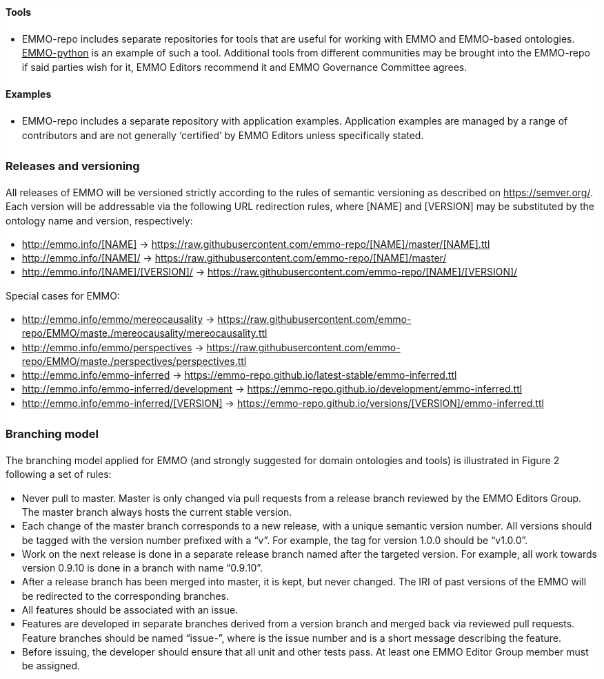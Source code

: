 #### Tools
* EMMO-repo includes separate repositories for tools that are useful for working with EMMO and EMMO-based ontologies. [EMMO-python](https://github.com/emmo-repo/EMMO-python) is an example of such a tool. Additional tools from different communities may be brought into the EMMO-repo if said parties wish for it, EMMO Editors recommend it and EMMO Governance Committee agrees.

#### Examples
* EMMO-repo includes a separate repository with application examples. Application examples are managed by a range of contributors and are not generally ‘certified’ by EMMO Editors unless specifically stated.

### Releases and versioning
All releases of EMMO will be versioned strictly according to the rules of semantic versioning as described on https://semver.org/. Each version will be addressable via the following URL redirection rules, where [NAME] and [VERSION] may be substituted by the ontology name and version, respectively:

* http://emmo.info/[NAME] → https://raw.githubusercontent.com/emmo-repo/[NAME]/master/[NAME].ttl
* http://emmo.info/[NAME]/ → https://raw.githubusercontent.com/emmo-repo/[NAME]/master/
* http://emmo.info/[NAME]/[VERSION]/ → https://raw.githubusercontent.com/emmo-repo/[NAME]/[VERSION]/

Special cases for EMMO:

* http://emmo.info/emmo/mereocausality → https://raw.githubusercontent.com/emmo-repo/EMMO/maste./mereocausality/mereocausality.ttl
* http://emmo.info/emmo/perspectives → https://raw.githubusercontent.com/emmo-repo/EMMO/maste./perspectives/perspectives.ttl
* http://emmo.info/emmo-inferred → https://emmo-repo.github.io/latest-stable/emmo-inferred.ttl
* http://emmo.info/emmo-inferred/development → https://emmo-repo.github.io/development/emmo-inferred.ttl
* http://emmo.info/emmo-inferred/[VERSION] → https://emmo-repo.github.io/versions/[VERSION]/emmo-inferred.ttl


### Branching model
The branching model applied for EMMO (and strongly suggested for domain ontologies and tools) is illustrated in Figure 2 following a set of rules:
* Never pull to master. Master is only changed via pull requests from a release branch reviewed by the EMMO Editors Group. The master branch always hosts the current stable version.
* Each change of the master branch corresponds to a new release, with a unique semantic version number. All versions should be tagged with the version number prefixed with a “v”. For example, the tag for version 1.0.0 should be “v1.0.0”.
* Work on the next release is done in a separate release branch named after the targeted version. For example, all work towards version 0.9.10 is done in a branch with name “0.9.10”.
* After a release branch has been merged into master, it is kept, but never changed. The IRI of past versions of the EMMO will be redirected to the corresponding branches.
* All features should be associated with an issue.
* Features are developed in separate branches derived from a version branch and merged back via reviewed pull requests. Feature branches should be named “issue<N>-<SHORT-MESSAGE>”, where <N> is the issue number and <SHORT-MESSAGE> is a short message describing the feature.
* Before issuing, the developer should ensure that all unit and other tests pass. At least one EMMO Editor Group member must be assigned.
